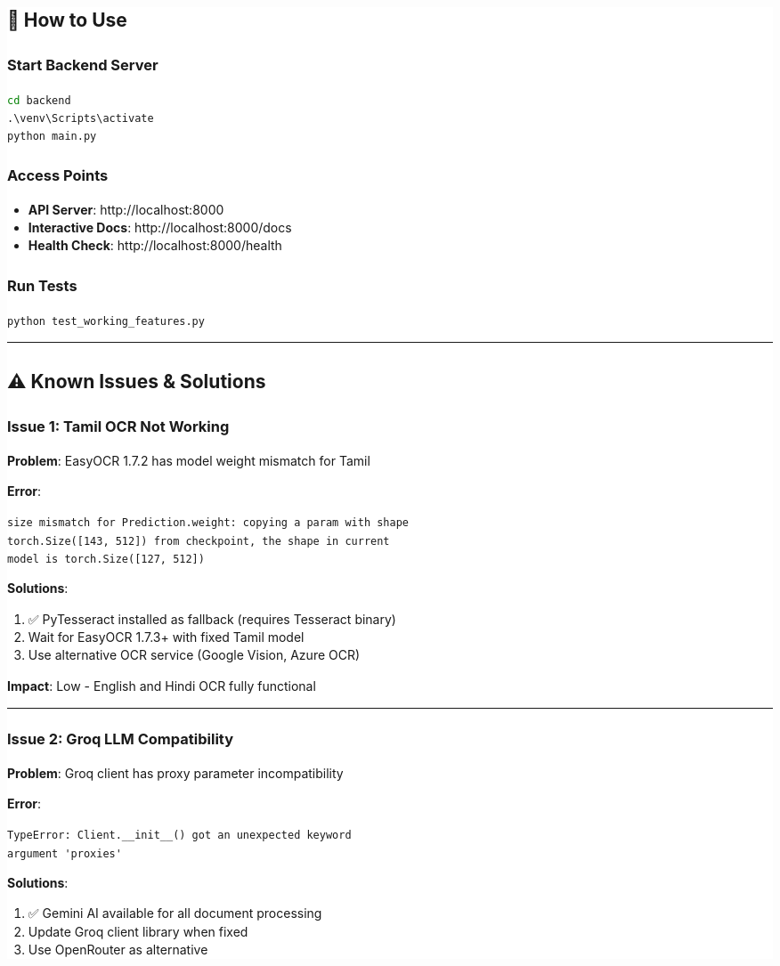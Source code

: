 
## 🚀 How to Use

### Start Backend Server
```cmd
cd backend
.\venv\Scripts\activate
python main.py
```

### Access Points
- **API Server**: http://localhost:8000
- **Interactive Docs**: http://localhost:8000/docs
- **Health Check**: http://localhost:8000/health

### Run Tests
```cmd
python test_working_features.py
```

---

## ⚠️ Known Issues & Solutions

### Issue 1: Tamil OCR Not Working
**Problem**: EasyOCR 1.7.2 has model weight mismatch for Tamil

**Error**:
```
size mismatch for Prediction.weight: copying a param with shape 
torch.Size([143, 512]) from checkpoint, the shape in current 
model is torch.Size([127, 512])
```

**Solutions**:
1. ✅ PyTesseract installed as fallback (requires Tesseract binary)
2. Wait for EasyOCR 1.7.3+ with fixed Tamil model
3. Use alternative OCR service (Google Vision, Azure OCR)

**Impact**: Low - English and Hindi OCR fully functional

---

### Issue 2: Groq LLM Compatibility
**Problem**: Groq client has proxy parameter incompatibility

**Error**:
```
TypeError: Client.__init__() got an unexpected keyword 
argument 'proxies'
```

**Solutions**:
1. ✅ Gemini AI available for all document processing
2. Update Groq client library when fixed
3. Use OpenRouter as alternative
